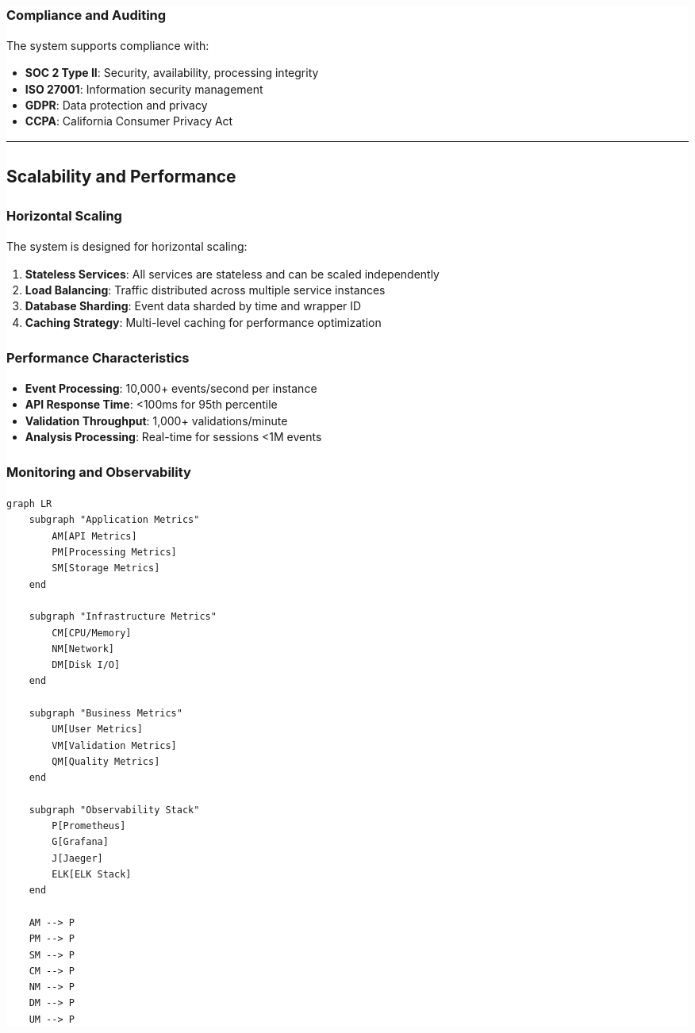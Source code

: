 ### Compliance and Auditing

The system supports compliance with:

- **SOC 2 Type II**: Security, availability, processing integrity
- **ISO 27001**: Information security management
- **GDPR**: Data protection and privacy
- **CCPA**: California Consumer Privacy Act

---

## Scalability and Performance

### Horizontal Scaling

The system is designed for horizontal scaling:

1. **Stateless Services**: All services are stateless and can be scaled independently
2. **Load Balancing**: Traffic distributed across multiple service instances
3. **Database Sharding**: Event data sharded by time and wrapper ID
4. **Caching Strategy**: Multi-level caching for performance optimization

### Performance Characteristics

- **Event Processing**: 10,000+ events/second per instance
- **API Response Time**: <100ms for 95th percentile
- **Validation Throughput**: 1,000+ validations/minute
- **Analysis Processing**: Real-time for sessions <1M events

### Monitoring and Observability

```mermaid
graph LR
    subgraph "Application Metrics"
        AM[API Metrics]
        PM[Processing Metrics]
        SM[Storage Metrics]
    end

    subgraph "Infrastructure Metrics"
        CM[CPU/Memory]
        NM[Network]
        DM[Disk I/O]
    end

    subgraph "Business Metrics"
        UM[User Metrics]
        VM[Validation Metrics]
        QM[Quality Metrics]
    end

    subgraph "Observability Stack"
        P[Prometheus]
        G[Grafana]
        J[Jaeger]
        ELK[ELK Stack]
    end

    AM --> P
    PM --> P
    SM --> P
    CM --> P
    NM --> P
    DM --> P
    UM --> P
```